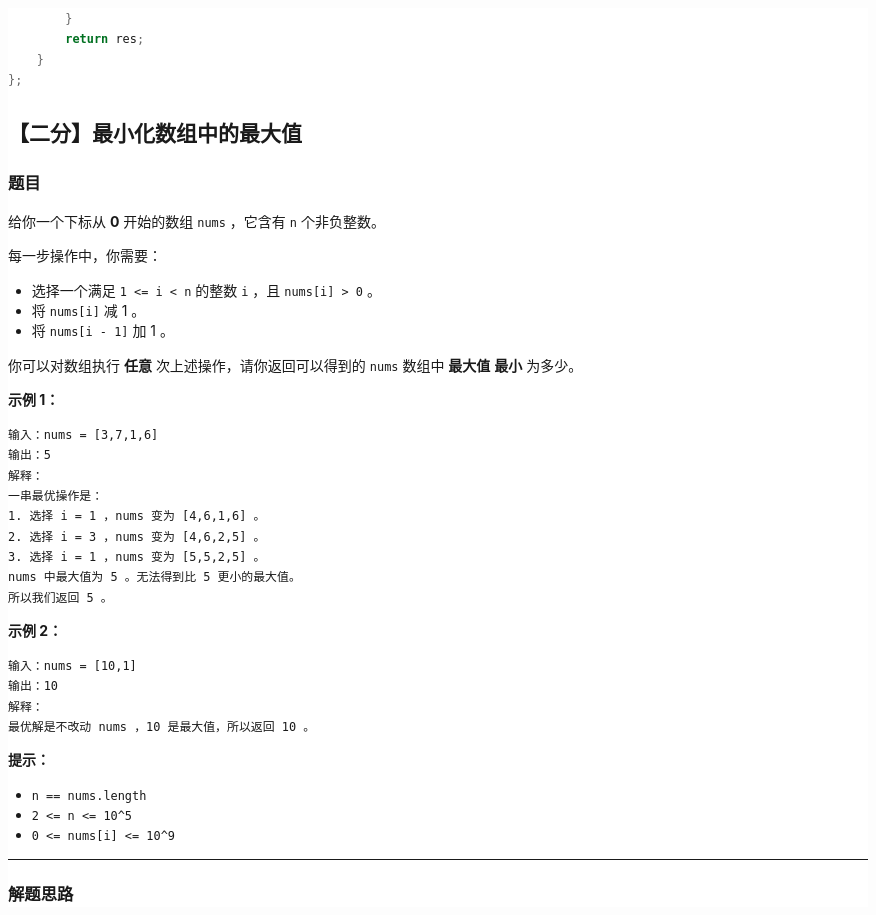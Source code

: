 ```c++
        }
        return res;
    }
};
```



## 【二分】最小化数组中的最大值

### 题目

给你一个下标从 **0** 开始的数组 `nums` ，它含有 `n` 个非负整数。

每一步操作中，你需要：

- 选择一个满足 `1 <= i < n` 的整数 `i` ，且 `nums[i] > 0` 。
- 将 `nums[i]` 减 1 。
- 将 `nums[i - 1]` 加 1 。

你可以对数组执行 **任意** 次上述操作，请你返回可以得到的 `nums` 数组中 **最大值** **最小** 为多少。

 

**示例 1：**

```
输入：nums = [3,7,1,6]
输出：5
解释：
一串最优操作是：
1. 选择 i = 1 ，nums 变为 [4,6,1,6] 。
2. 选择 i = 3 ，nums 变为 [4,6,2,5] 。
3. 选择 i = 1 ，nums 变为 [5,5,2,5] 。
nums 中最大值为 5 。无法得到比 5 更小的最大值。
所以我们返回 5 。
```

**示例 2：**

```
输入：nums = [10,1]
输出：10
解释：
最优解是不改动 nums ，10 是最大值，所以返回 10 。
```

 

**提示：**

- `n == nums.length`
- `2 <= n <= 10^5`
- `0 <= nums[i] <= 10^9`

------

### 解题思路
